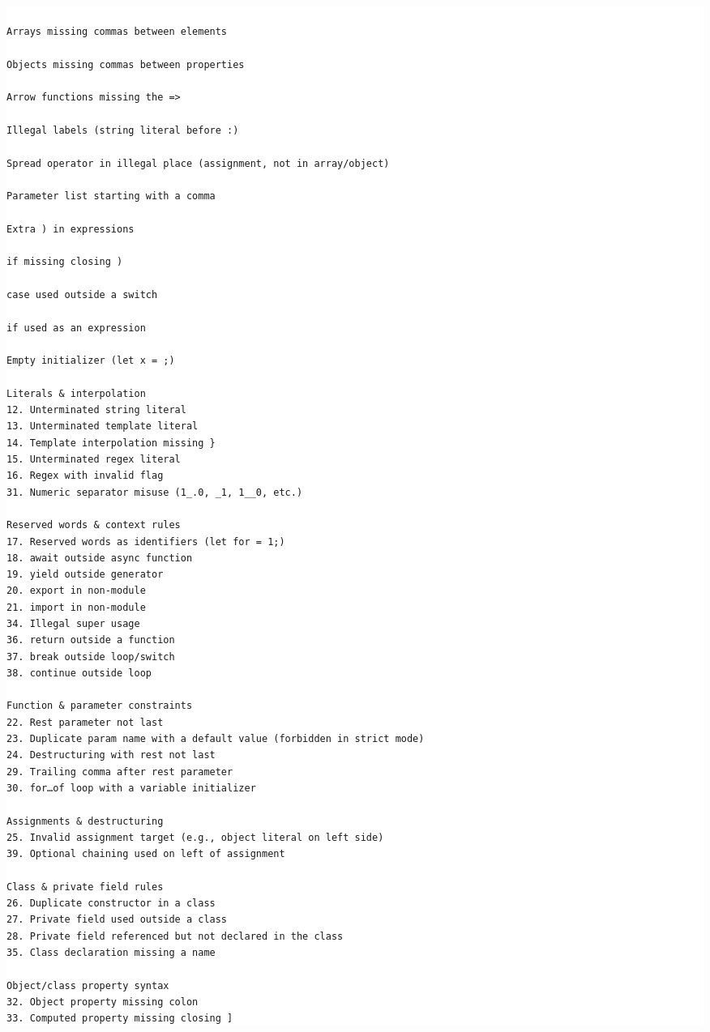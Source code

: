 ```

Arrays missing commas between elements

Objects missing commas between properties

Arrow functions missing the =>

Illegal labels (string literal before :)

Spread operator in illegal place (assignment, not in array/object)

Parameter list starting with a comma

Extra ) in expressions

if missing closing )

case used outside a switch

if used as an expression

Empty initializer (let x = ;)

Literals & interpolation
12. Unterminated string literal
13. Unterminated template literal
14. Template interpolation missing }
15. Unterminated regex literal
16. Regex with invalid flag
31. Numeric separator misuse (1_.0, _1, 1__0, etc.)

Reserved words & context rules
17. Reserved words as identifiers (let for = 1;)
18. await outside async function
19. yield outside generator
20. export in non-module
21. import in non-module
34. Illegal super usage
36. return outside a function
37. break outside loop/switch
38. continue outside loop

Function & parameter constraints
22. Rest parameter not last
23. Duplicate param name with a default value (forbidden in strict mode)
24. Destructuring with rest not last
29. Trailing comma after rest parameter
30. for…of loop with a variable initializer

Assignments & destructuring
25. Invalid assignment target (e.g., object literal on left side)
39. Optional chaining used on left of assignment

Class & private field rules
26. Duplicate constructor in a class
27. Private field used outside a class
28. Private field referenced but not declared in the class
35. Class declaration missing a name

Object/class property syntax
32. Object property missing colon
33. Computed property missing closing ]

```